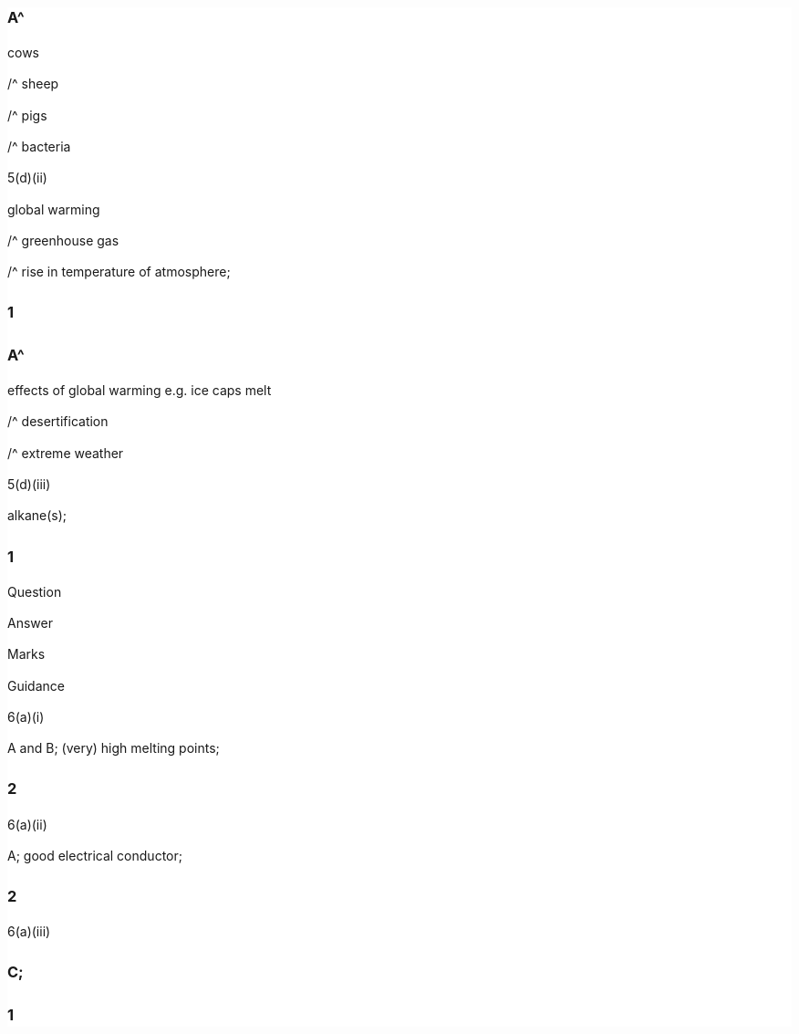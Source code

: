### A^ 

 cows 

 /^ sheep 

 /^ pigs 

 /^ bacteria 

 5(d)(ii) 

 global warming 

 /^ greenhouse gas 

 /^ rise in temperature of atmosphere; 

### 1 

### A^ 

 effects of global warming e.g. ice caps melt 

 /^ desertification 

 /^ extreme weather 

 5(d)(iii) 

 alkane(s); 

### 1 

 Question 

 Answer 

 Marks 

 Guidance 

 6(a)(i) 

 A and B; (very) high melting points; 

### 2 

 6(a)(ii) 

 A; good electrical conductor; 

### 2 

 6(a)(iii) 

### C; 

### 1 
